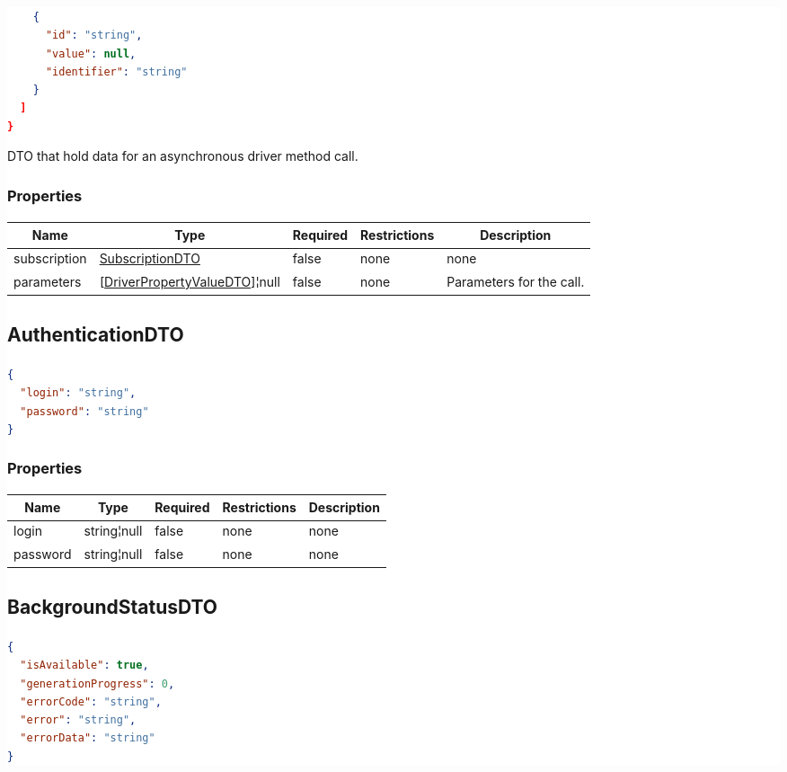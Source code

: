 ```json
    {
      "id": "string",
      "value": null,
      "identifier": "string"
    }
  ]
}

```

DTO that hold data for an asynchronous driver method call.

### Properties

|Name|Type|Required|Restrictions|Description|
|---|---|---|---|---|
|subscription|[SubscriptionDTO](#schemasubscriptiondto)|false|none|none|
|parameters|[[DriverPropertyValueDTO](#schemadriverpropertyvaluedto)]¦null|false|none|Parameters for the call.|

<h2 id="tocS_AuthenticationDTO">AuthenticationDTO</h2>

<a id="schemaauthenticationdto"></a>
<a id="schema_AuthenticationDTO"></a>
<a id="tocSauthenticationdto"></a>
<a id="tocsauthenticationdto"></a>

```json
{
  "login": "string",
  "password": "string"
}

```

### Properties

|Name|Type|Required|Restrictions|Description|
|---|---|---|---|---|
|login|string¦null|false|none|none|
|password|string¦null|false|none|none|

<h2 id="tocS_BackgroundStatusDTO">BackgroundStatusDTO</h2>

<a id="schemabackgroundstatusdto"></a>
<a id="schema_BackgroundStatusDTO"></a>
<a id="tocSbackgroundstatusdto"></a>
<a id="tocsbackgroundstatusdto"></a>

```json
{
  "isAvailable": true,
  "generationProgress": 0,
  "errorCode": "string",
  "error": "string",
  "errorData": "string"
}

```
